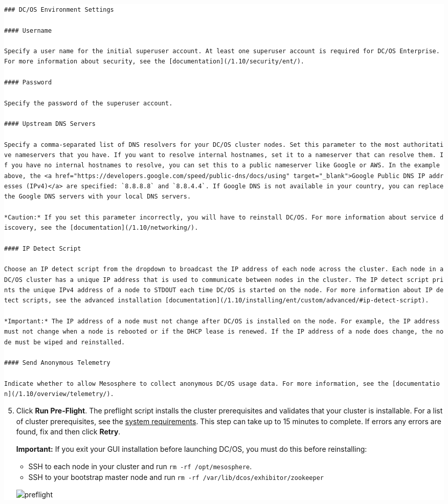     ### DC/OS Environment Settings
    
    #### Username
    
    Specify a user name for the initial superuser account. At least one superuser account is required for DC/OS Enterprise. For more information about security, see the [documentation](/1.10/security/ent/).
    
    #### Password
    
    Specify the password of the superuser account.
    
    #### Upstream DNS Servers
    
    Specify a comma-separated list of DNS resolvers for your DC/OS cluster nodes. Set this parameter to the most authoritative nameservers that you have. If you want to resolve internal hostnames, set it to a nameserver that can resolve them. If you have no internal hostnames to resolve, you can set this to a public nameserver like Google or AWS. In the example above, the <a href="https://developers.google.com/speed/public-dns/docs/using" target="_blank">Google Public DNS IP addresses (IPv4)</a> are specified: `8.8.8.8` and `8.8.4.4`. If Google DNS is not available in your country, you can replace the Google DNS servers with your local DNS servers.
    
    *Caution:* If you set this parameter incorrectly, you will have to reinstall DC/OS. For more information about service discovery, see the [documentation](/1.10/networking/).
    
    #### IP Detect Script
    
    Choose an IP detect script from the dropdown to broadcast the IP address of each node across the cluster. Each node in a DC/OS cluster has a unique IP address that is used to communicate between nodes in the cluster. The IP detect script prints the unique IPv4 address of a node to STDOUT each time DC/OS is started on the node. For more information about IP detect scripts, see the advanced installation [documentation](/1.10/installing/ent/custom/advanced/#ip-detect-script).
    
    *Important:* The IP address of a node must not change after DC/OS is installed on the node. For example, the IP address must not change when a node is rebooted or if the DHCP lease is renewed. If the IP address of a node does change, the node must be wiped and reinstalled.
    
    #### Send Anonymous Telemetry
    
    Indicate whether to allow Mesosphere to collect anonymous DC/OS usage data. For more information, see the [documentation](/1.10/overview/telemetry/).

5. Click **Run Pre-Flight**. The preflight script installs the cluster prerequisites and validates that your cluster is installable. For a list of cluster prerequisites, see the [system requirements](/1.10/installing/ent/custom/system-requirements/). This step can take up to 15 minutes to complete. If errors any errors are found, fix and then click **Retry**.
    
    **Important:** If you exit your GUI installation before launching DC/OS, you must do this before reinstalling:
    
    - SSH to each node in your cluster and run `rm -rf /opt/mesosphere`.
    - SSH to your bootstrap master node and run `rm -rf /var/lib/dcos/exhibitor/zookeeper`
    
    ![preflight](/1.10/img/ui-installer-preflight.png)
